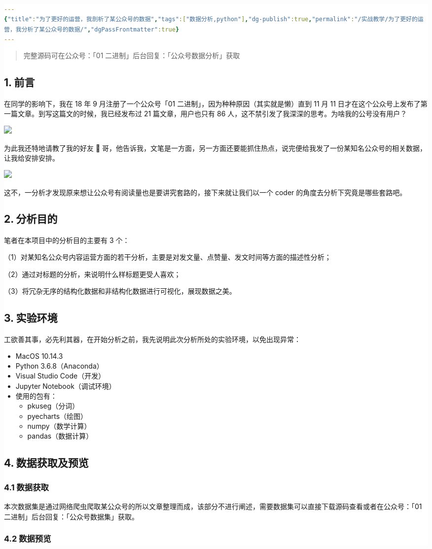 ```yaml
---
{"title":"为了更好的运营，我剖析了某公众号的数据","tags":["数据分析,python"],"dg-publish":true,"permalink":"/实战教学/为了更好的运营，我分析了某公众号的数据/","dgPassFrontmatter":true}
---
```



> 完整源码可在公众号：「01 二进制」后台回复：「公众号数据分析」获取

## 1. 前言

在同学的影响下，我在 18 年 9 月注册了一个公众号「01 二进制」，因为种种原因（其实就是懒）直到 11 月 11 日才在这个公众号上发布了第一篇文章。到写这篇文的时候，我已经发布过 21 篇文章，用户也只有 86 人，这不禁引发了我深深的思考。为啥我的公号没有用户？

![](https://cdn.ytools.xyz/uPic/1240-20230116112337079.jpeg)

为此我还特地请教了我的好友 🐔 哥，他告诉我，文笔是一方面，另一方面还要能抓住热点，说完便给我发了一份某知名公众号的相关数据，让我给安排安排。

![](https://cdn.ytools.xyz/uPic/1240-20230116112339202.jpeg)

这不，一分析才发现原来想让公众号有阅读量也是要讲究套路的，接下来就让我们以一个 coder 的角度去分析下究竟是哪些套路吧。

## 2. 分析目的

笔者在本项目中的分析目的主要有 3 个：

（1）对某知名公众号内容运营方面的若干分析，主要是对发文量、点赞量、发文时间等方面的描述性分析；

（2）通过对标题的分析，来说明什么样标题更受人喜欢；

（3）将冗杂无序的结构化数据和非结构化数据进行可视化，展现数据之美。

## 3. 实验环境

工欲善其事，必先利其器，在开始分析之前，我先说明此次分析所处的实验环境，以免出现异常：

- MacOS 10.14.3
- Python 3.6.8（Anaconda）
- Visual Studio Code（开发）
- Jupyter Notebook（调试环境）
- 使用的包有：
  - pkuseg（分词）
  - pyecharts（绘图）
  - numpy（数学计算）
  - pandas（数据计算）

## 4. 数据获取及预览

### 4.1 数据获取

本次数据集是通过网络爬虫爬取某公众号的所以文章整理而成，该部分不进行阐述，需要数据集可以直接下载源码查看或者在公众号：「01 二进制」后台回复：「公众号数据集」获取。

### 4.2 数据预览
